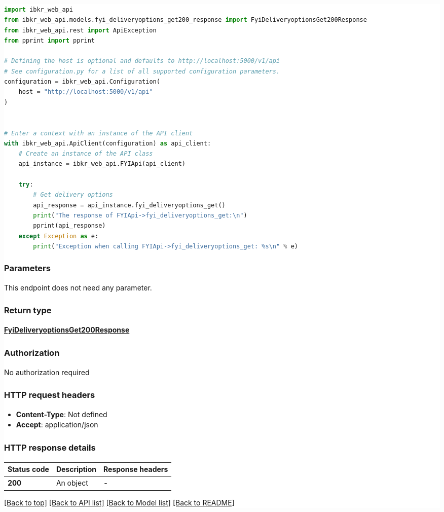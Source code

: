 ```python
import ibkr_web_api
from ibkr_web_api.models.fyi_deliveryoptions_get200_response import FyiDeliveryoptionsGet200Response
from ibkr_web_api.rest import ApiException
from pprint import pprint

# Defining the host is optional and defaults to http://localhost:5000/v1/api
# See configuration.py for a list of all supported configuration parameters.
configuration = ibkr_web_api.Configuration(
    host = "http://localhost:5000/v1/api"
)


# Enter a context with an instance of the API client
with ibkr_web_api.ApiClient(configuration) as api_client:
    # Create an instance of the API class
    api_instance = ibkr_web_api.FYIApi(api_client)

    try:
        # Get delivery options
        api_response = api_instance.fyi_deliveryoptions_get()
        print("The response of FYIApi->fyi_deliveryoptions_get:\n")
        pprint(api_response)
    except Exception as e:
        print("Exception when calling FYIApi->fyi_deliveryoptions_get: %s\n" % e)
```



### Parameters

This endpoint does not need any parameter.

### Return type

[**FyiDeliveryoptionsGet200Response**](FyiDeliveryoptionsGet200Response.md)

### Authorization

No authorization required

### HTTP request headers

 - **Content-Type**: Not defined
 - **Accept**: application/json

### HTTP response details

| Status code | Description | Response headers |
|-------------|-------------|------------------|
**200** | An object |  -  |

[[Back to top]](#) [[Back to API list]](../README.md#documentation-for-api-endpoints) [[Back to Model list]](../README.md#documentation-for-models) [[Back to README]](../README.md)
